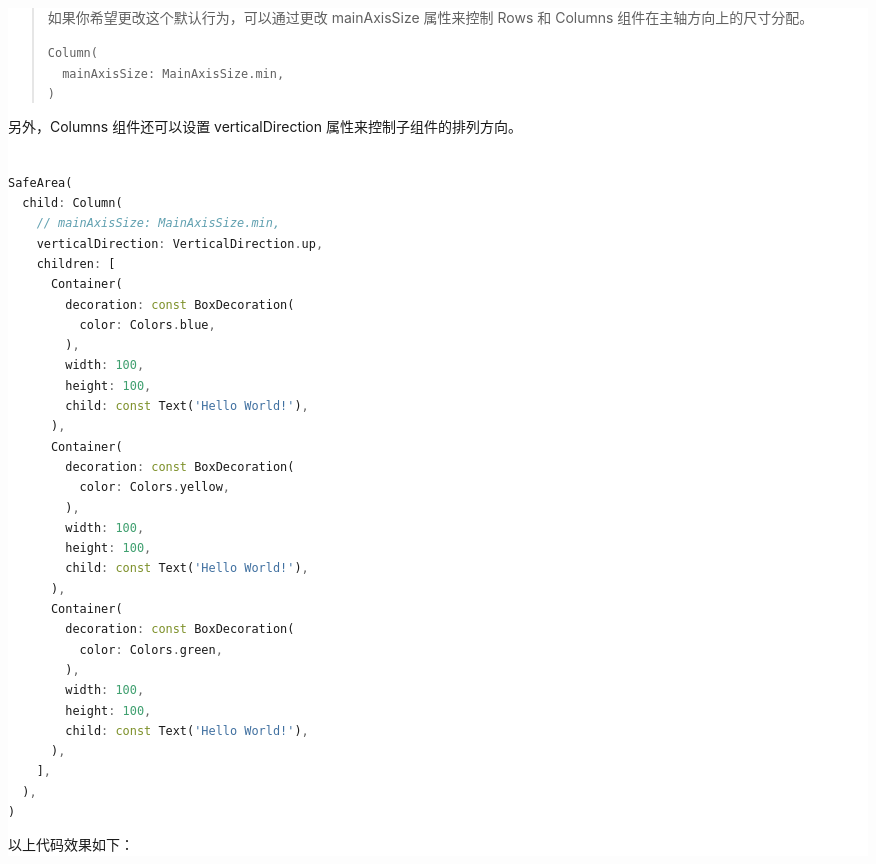 > 如果你希望更改这个默认行为，可以通过更改 mainAxisSize 属性来控制 Rows 和 Columns 组件在主轴方向上的尺寸分配。
> ```dart
> Column(
>   mainAxisSize: MainAxisSize.min,
>)
> ```

另外，Columns 组件还可以设置 verticalDirection 属性来控制子组件的排列方向。

```dart

SafeArea(
  child: Column(
    // mainAxisSize: MainAxisSize.min,
    verticalDirection: VerticalDirection.up,
    children: [
      Container(
        decoration: const BoxDecoration(
          color: Colors.blue,
        ),
        width: 100,
        height: 100,
        child: const Text('Hello World!'),
      ),
      Container(
        decoration: const BoxDecoration(
          color: Colors.yellow,
        ),
        width: 100,
        height: 100,
        child: const Text('Hello World!'),
      ),
      Container(
        decoration: const BoxDecoration(
          color: Colors.green,
        ),
        width: 100,
        height: 100,
        child: const Text('Hello World!'),
      ),
    ],
  ),
)

```

以上代码效果如下：
